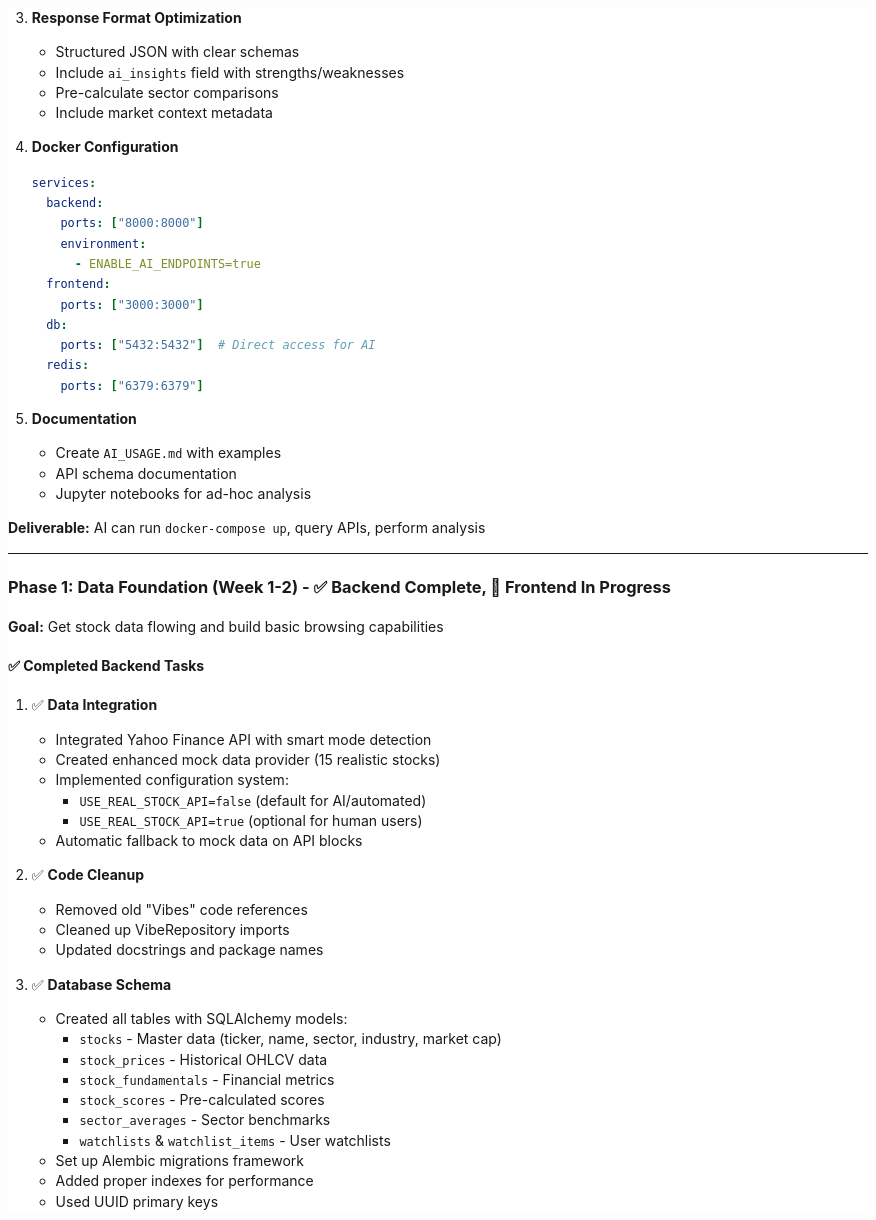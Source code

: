 3. **Response Format Optimization**
   - Structured JSON with clear schemas
   - Include `ai_insights` field with strengths/weaknesses
   - Pre-calculate sector comparisons
   - Include market context metadata

4. **Docker Configuration**
   ```yaml
   services:
     backend:
       ports: ["8000:8000"]
       environment:
         - ENABLE_AI_ENDPOINTS=true
     frontend:
       ports: ["3000:3000"]
     db:
       ports: ["5432:5432"]  # Direct access for AI
     redis:
       ports: ["6379:6379"]
   ```

5. **Documentation**
   - Create `AI_USAGE.md` with examples
   - API schema documentation
   - Jupyter notebooks for ad-hoc analysis

**Deliverable:** AI can run `docker-compose up`, query APIs, perform analysis

---

### Phase 1: Data Foundation (Week 1-2) - ✅ Backend Complete, 🚧 Frontend In Progress

**Goal:** Get stock data flowing and build basic browsing capabilities

#### ✅ Completed Backend Tasks
1. ✅ **Data Integration**
   - Integrated Yahoo Finance API with smart mode detection
   - Created enhanced mock data provider (15 realistic stocks)
   - Implemented configuration system:
     - `USE_REAL_STOCK_API=false` (default for AI/automated)
     - `USE_REAL_STOCK_API=true` (optional for human users)
   - Automatic fallback to mock data on API blocks

2. ✅ **Code Cleanup**
   - Removed old "Vibes" code references
   - Cleaned up VibeRepository imports
   - Updated docstrings and package names

3. ✅ **Database Schema**
   - Created all tables with SQLAlchemy models:
     - `stocks` - Master data (ticker, name, sector, industry, market cap)
     - `stock_prices` - Historical OHLCV data
     - `stock_fundamentals` - Financial metrics
     - `stock_scores` - Pre-calculated scores
     - `sector_averages` - Sector benchmarks
     - `watchlists` & `watchlist_items` - User watchlists
   - Set up Alembic migrations framework
   - Added proper indexes for performance
   - Used UUID primary keys
